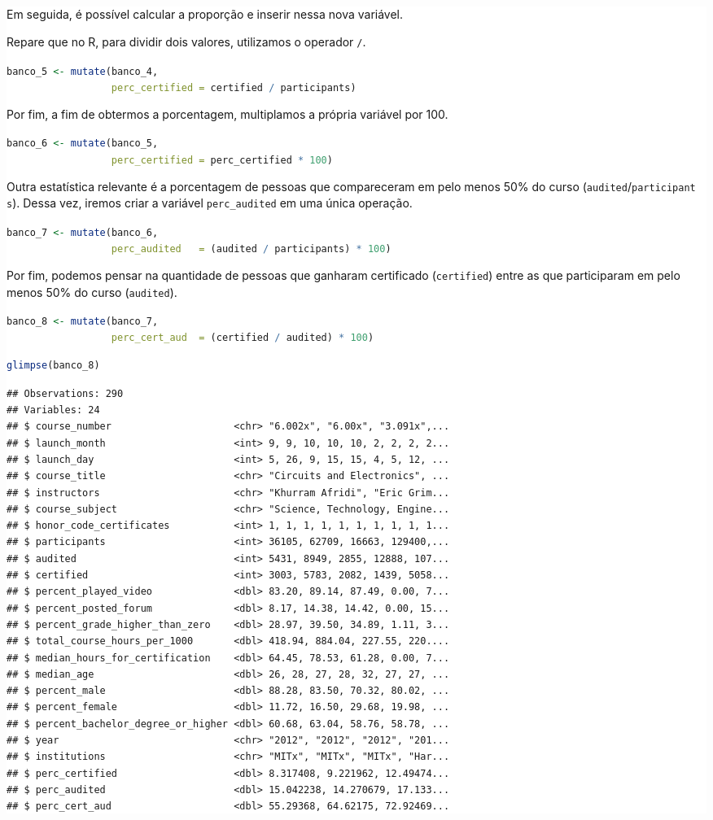 Em seguida, é possível calcular a proporção e inserir nessa nova variável.

Repare que no R, para dividir dois valores, utilizamos o operador `/`.


```r
banco_5 <- mutate(banco_4,
                  perc_certified = certified / participants)
```

Por fim, a fim de obtermos a porcentagem, multiplamos a própria variável por 100.


```r
banco_6 <- mutate(banco_5,
                  perc_certified = perc_certified * 100)
```

Outra estatística relevante é a porcentagem de pessoas que compareceram em pelo menos 50% do curso (`audited`/`participants`). Dessa vez, iremos criar a variável `perc_audited` em uma única operação.


```r
banco_7 <- mutate(banco_6, 
                  perc_audited   = (audited / participants) * 100)
```

Por fim, podemos pensar na quantidade de pessoas que ganharam certificado (`certified`) entre as que participaram em pelo menos 50% do curso (`audited`).


```r
banco_8 <- mutate(banco_7,
                  perc_cert_aud  = (certified / audited) * 100)
```



```r
glimpse(banco_8)
```

```
## Observations: 290
## Variables: 24
## $ course_number                     <chr> "6.002x", "6.00x", "3.091x",...
## $ launch_month                      <int> 9, 9, 10, 10, 10, 2, 2, 2, 2...
## $ launch_day                        <int> 5, 26, 9, 15, 15, 4, 5, 12, ...
## $ course_title                      <chr> "Circuits and Electronics", ...
## $ instructors                       <chr> "Khurram Afridi", "Eric Grim...
## $ course_subject                    <chr> "Science, Technology, Engine...
## $ honor_code_certificates           <int> 1, 1, 1, 1, 1, 1, 1, 1, 1, 1...
## $ participants                      <int> 36105, 62709, 16663, 129400,...
## $ audited                           <int> 5431, 8949, 2855, 12888, 107...
## $ certified                         <int> 3003, 5783, 2082, 1439, 5058...
## $ percent_played_video              <dbl> 83.20, 89.14, 87.49, 0.00, 7...
## $ percent_posted_forum              <dbl> 8.17, 14.38, 14.42, 0.00, 15...
## $ percent_grade_higher_than_zero    <dbl> 28.97, 39.50, 34.89, 1.11, 3...
## $ total_course_hours_per_1000       <dbl> 418.94, 884.04, 227.55, 220....
## $ median_hours_for_certification    <dbl> 64.45, 78.53, 61.28, 0.00, 7...
## $ median_age                        <dbl> 26, 28, 27, 28, 32, 27, 27, ...
## $ percent_male                      <dbl> 88.28, 83.50, 70.32, 80.02, ...
## $ percent_female                    <dbl> 11.72, 16.50, 29.68, 19.98, ...
## $ percent_bachelor_degree_or_higher <dbl> 60.68, 63.04, 58.76, 58.78, ...
## $ year                              <chr> "2012", "2012", "2012", "201...
## $ institutions                      <chr> "MITx", "MITx", "MITx", "Har...
## $ perc_certified                    <dbl> 8.317408, 9.221962, 12.49474...
## $ perc_audited                      <dbl> 15.042238, 14.270679, 17.133...
## $ perc_cert_aud                     <dbl> 55.29368, 64.62175, 72.92469...
```
